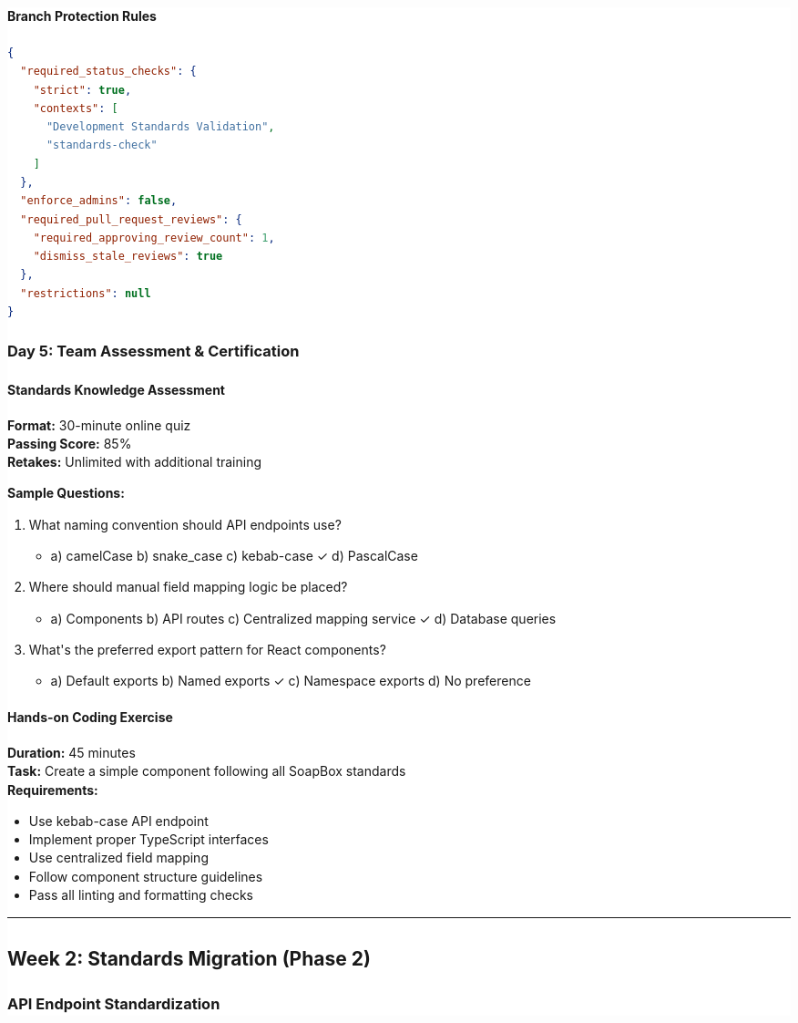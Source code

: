 #### Branch Protection Rules
```json
{
  "required_status_checks": {
    "strict": true,
    "contexts": [
      "Development Standards Validation",
      "standards-check"
    ]
  },
  "enforce_admins": false,
  "required_pull_request_reviews": {
    "required_approving_review_count": 1,
    "dismiss_stale_reviews": true
  },
  "restrictions": null
}
```

### Day 5: Team Assessment & Certification

#### Standards Knowledge Assessment
**Format:** 30-minute online quiz  
**Passing Score:** 85%  
**Retakes:** Unlimited with additional training  

**Sample Questions:**
1. What naming convention should API endpoints use?
   - a) camelCase b) snake_case c) kebab-case ✓ d) PascalCase

2. Where should manual field mapping logic be placed?
   - a) Components b) API routes c) Centralized mapping service ✓ d) Database queries

3. What's the preferred export pattern for React components?
   - a) Default exports b) Named exports ✓ c) Namespace exports d) No preference

#### Hands-on Coding Exercise
**Duration:** 45 minutes  
**Task:** Create a simple component following all SoapBox standards  
**Requirements:**
- Use kebab-case API endpoint
- Implement proper TypeScript interfaces
- Use centralized field mapping
- Follow component structure guidelines
- Pass all linting and formatting checks

---

## Week 2: Standards Migration (Phase 2)

### API Endpoint Standardization
